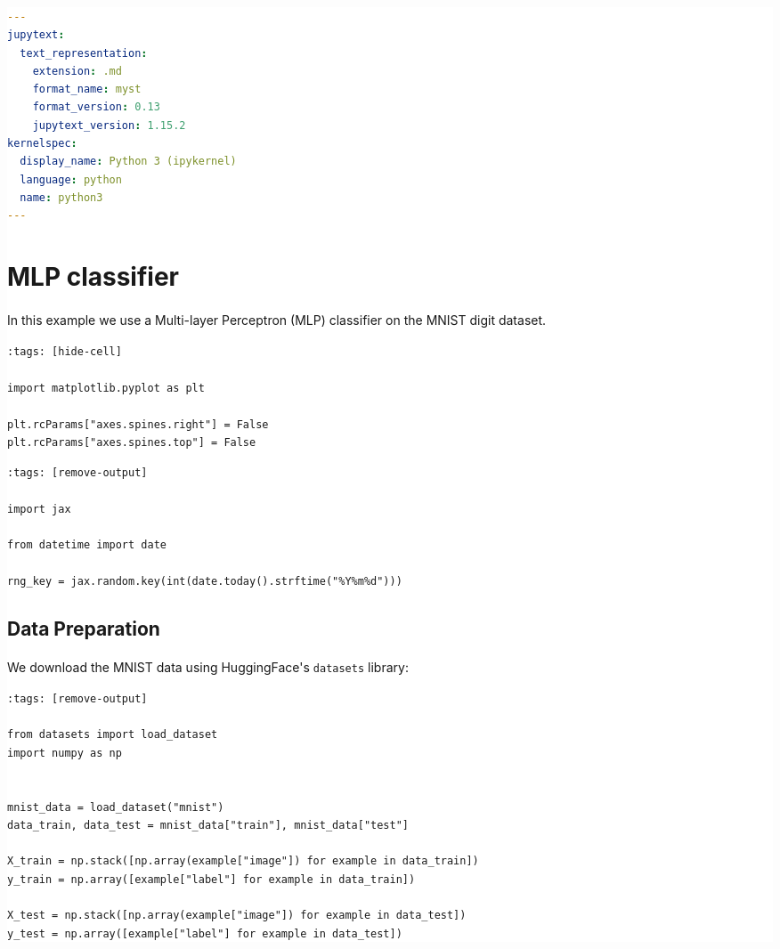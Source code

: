 ```yaml
---
jupytext:
  text_representation:
    extension: .md
    format_name: myst
    format_version: 0.13
    jupytext_version: 1.15.2
kernelspec:
  display_name: Python 3 (ipykernel)
  language: python
  name: python3
---
```


# MLP classifier

In this example we use a Multi-layer Perceptron (MLP) classifier on the MNIST digit dataset.

```{code-cell} ipython3
:tags: [hide-cell]

import matplotlib.pyplot as plt

plt.rcParams["axes.spines.right"] = False
plt.rcParams["axes.spines.top"] = False
```

```{code-cell} ipython3
:tags: [remove-output]

import jax

from datetime import date

rng_key = jax.random.key(int(date.today().strftime("%Y%m%d")))
```

## Data Preparation

We download the MNIST data using HuggingFace's `datasets` library:

```{code-cell} ipython3
:tags: [remove-output]

from datasets import load_dataset
import numpy as np


mnist_data = load_dataset("mnist")
data_train, data_test = mnist_data["train"], mnist_data["test"]

X_train = np.stack([np.array(example["image"]) for example in data_train])
y_train = np.array([example["label"] for example in data_train])

X_test = np.stack([np.array(example["image"]) for example in data_test])
y_test = np.array([example["label"] for example in data_test])
```

